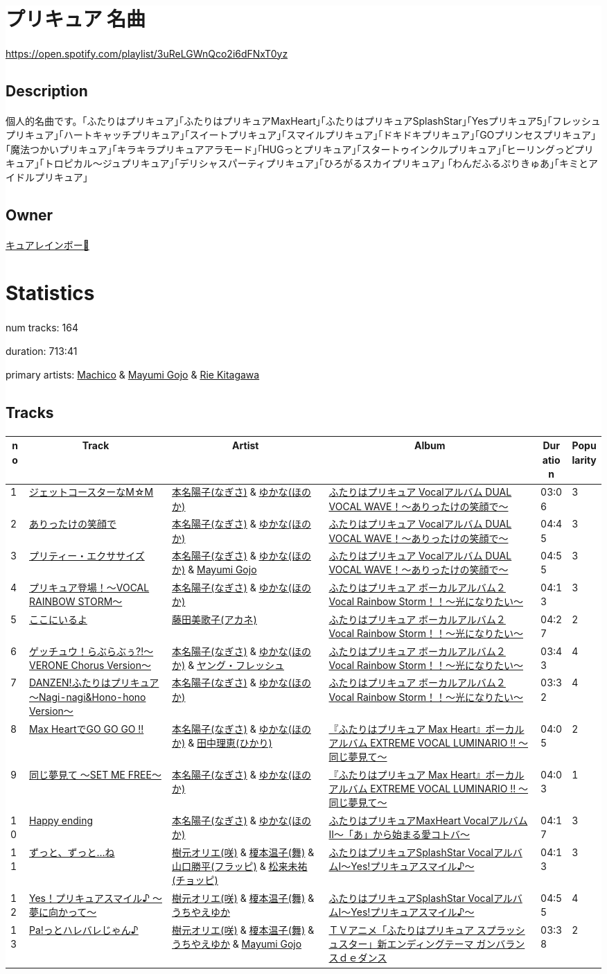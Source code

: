 # プリキュア 名曲
https://open.spotify.com/playlist/3uReLGWnQco2i6dFNxT0yz

## Description
個人的名曲です。｢ふたりはプリキュア｣｢ふたりはプリキュアMaxHeart｣｢ふたりはプリキュアSplashStar｣｢Yesプリキュア5｣｢フレッシュプリキュア｣｢ハートキャッチプリキュア｣｢スイートプリキュア｣｢スマイルプリキュア｣｢ドキドキプリキュア｣｢GOプリンセスプリキュア｣｢魔法つかいプリキュア｣｢キラキラプリキュアアラモード｣｢HUGっとプリキュア｣｢スタートゥインクルプリキュア｣｢ヒーリングっどプリキュア｣｢トロピカル〜ジュプリキュア｣｢デリシャスパーティプリキュア｣｢ひろがるスカイプリキュア｣ ｢わんだふるぷりきゅあ｣｢キミとアイドルプリキュア｣

## Owner
[キュアレインボー🌈](https://open.spotify.com/user/316nyo4i3du6atjbiv4tzjbgf6em)

# Statistics
num tracks: 164

duration: 713:41

primary artists: [Machico](https://open.spotify.com/artist/1WAGre0baNiJXIRT5JSMn9) & [Mayumi Gojo](https://open.spotify.com/artist/2TIKjS1AvfUGY9HezSZSIg) & [Rie Kitagawa](https://open.spotify.com/artist/5gUgmKBGwuJUJfdkdvtWTm)

## Tracks
| no | Track | Artist | Album | Duration | Popularity |
| -- | ----- | ------ | ----- | -------- | ---------- |
| 1 | [ジェットコースターなM☆M](https://open.spotify.com/track/64jO5nSytP63h4ybTsQqK5) | [本名陽子(なぎさ)](https://open.spotify.com/artist/3rNATKbQvyumTQbJkaw5DA) & [ゆかな(ほのか)](https://open.spotify.com/artist/0NTRTJNhvaU5XCLhaaMI4k) | [ふたりはプリキュア Vocalアルバム DUAL VOCAL WAVE！～ありったけの笑顔で～](https://open.spotify.com/album/1aPCGz0Mabhq60jOdq5H7x) | 03:06 | 3 |
| 2 | [ありったけの笑顔で](https://open.spotify.com/track/43yYsMxBseLLC7PNKdCjWk) | [本名陽子(なぎさ)](https://open.spotify.com/artist/3rNATKbQvyumTQbJkaw5DA) & [ゆかな(ほのか)](https://open.spotify.com/artist/0NTRTJNhvaU5XCLhaaMI4k) | [ふたりはプリキュア Vocalアルバム DUAL VOCAL WAVE！～ありったけの笑顔で～](https://open.spotify.com/album/1aPCGz0Mabhq60jOdq5H7x) | 04:45 | 3 |
| 3 | [プリティー・エクササイズ](https://open.spotify.com/track/3uGLfhpjQh2208gOKZt0Ll) | [本名陽子(なぎさ)](https://open.spotify.com/artist/3rNATKbQvyumTQbJkaw5DA) & [ゆかな(ほのか)](https://open.spotify.com/artist/0NTRTJNhvaU5XCLhaaMI4k) & [Mayumi Gojo](https://open.spotify.com/artist/2TIKjS1AvfUGY9HezSZSIg) | [ふたりはプリキュア Vocalアルバム DUAL VOCAL WAVE！～ありったけの笑顔で～](https://open.spotify.com/album/1aPCGz0Mabhq60jOdq5H7x) | 04:55 | 3 |
| 4 | [プリキュア登場！～VOCAL RAINBOW STORM～](https://open.spotify.com/track/7p113WmUTISqjw9iARNWpl) | [本名陽子(なぎさ)](https://open.spotify.com/artist/3rNATKbQvyumTQbJkaw5DA) & [ゆかな(ほのか)](https://open.spotify.com/artist/0NTRTJNhvaU5XCLhaaMI4k) | [ふたりはプリキュア ボーカルアルバム２ Vocal Rainbow Storm！！～光になりたい～](https://open.spotify.com/album/1bWi99kceAdqsD2awaVIc1) | 04:13 | 3 |
| 5 | [ここにいるよ](https://open.spotify.com/track/5gM80dOGDdi51rEYVJMkBN) | [藤田美歌子(アカネ)](https://open.spotify.com/artist/0UhxwDDtDRn0XyE3FdSc2U) | [ふたりはプリキュア ボーカルアルバム２ Vocal Rainbow Storm！！～光になりたい～](https://open.spotify.com/album/1bWi99kceAdqsD2awaVIc1) | 04:27 | 2 |
| 6 | [ゲッチュウ！らぶらぶぅ?!～VERONE Chorus Version～](https://open.spotify.com/track/3yY4cM3uRHtAjp5Veo4I5X) | [本名陽子(なぎさ)](https://open.spotify.com/artist/3rNATKbQvyumTQbJkaw5DA) & [ゆかな(ほのか)](https://open.spotify.com/artist/0NTRTJNhvaU5XCLhaaMI4k) & [ヤング・フレッシュ](https://open.spotify.com/artist/57EfKVyWb4KoQsZ5CNJMQd) | [ふたりはプリキュア ボーカルアルバム２ Vocal Rainbow Storm！！～光になりたい～](https://open.spotify.com/album/1bWi99kceAdqsD2awaVIc1) | 03:43 | 4 |
| 7 | [DANZEN!ふたりはプリキュア～Nagi-nagi&Hono-hono Version～](https://open.spotify.com/track/2DDXiameRDtL8qckVBy98B) | [本名陽子(なぎさ)](https://open.spotify.com/artist/3rNATKbQvyumTQbJkaw5DA) & [ゆかな(ほのか)](https://open.spotify.com/artist/0NTRTJNhvaU5XCLhaaMI4k) | [ふたりはプリキュア ボーカルアルバム２ Vocal Rainbow Storm！！～光になりたい～](https://open.spotify.com/album/1bWi99kceAdqsD2awaVIc1) | 03:32 | 4 |
| 8 | [Max HeartでGO GO GO !!](https://open.spotify.com/track/0y0qocJkIqwKkQUUTjrcch) | [本名陽子(なぎさ)](https://open.spotify.com/artist/3rNATKbQvyumTQbJkaw5DA) & [ゆかな(ほのか)](https://open.spotify.com/artist/0NTRTJNhvaU5XCLhaaMI4k) & [田中理恵(ひかり)](https://open.spotify.com/artist/03ooHCZLzwuJ8UIXN1L8YX) | [『ふたりはプリキュア Max Heart』ボーカルアルバム EXTREME VOCAL LUMINARIO !! ～同じ夢見て～](https://open.spotify.com/album/6oX5062kAhmG6lV3HYIqDg) | 04:05 | 2 |
| 9 | [同じ夢見て ～SET ME FREE～](https://open.spotify.com/track/38oVjmylHAHv7v5NjGZeiv) | [本名陽子(なぎさ)](https://open.spotify.com/artist/3rNATKbQvyumTQbJkaw5DA) & [ゆかな(ほのか)](https://open.spotify.com/artist/0NTRTJNhvaU5XCLhaaMI4k) | [『ふたりはプリキュア Max Heart』ボーカルアルバム EXTREME VOCAL LUMINARIO !! ～同じ夢見て～](https://open.spotify.com/album/6oX5062kAhmG6lV3HYIqDg) | 04:03 | 1 |
| 10 | [Happy ending](https://open.spotify.com/track/5QlAk2HqYpe4SiIiFOYfpY) | [本名陽子(なぎさ)](https://open.spotify.com/artist/3rNATKbQvyumTQbJkaw5DA) & [ゆかな(ほのか)](https://open.spotify.com/artist/0NTRTJNhvaU5XCLhaaMI4k) | [ふたりはプリキュアMaxHeart VocalアルバムⅡ～「あ」から始まる愛コトバ～](https://open.spotify.com/album/0HaMnJkmyMMOZj8y3ldBzj) | 04:17 | 3 |
| 11 | [ずっと、ずっと…ね](https://open.spotify.com/track/1DXnXkK61wWwhWNrlpCP1R) | [樹元オリエ(咲)](https://open.spotify.com/artist/3pBn8ohe9abR8ytGEWmXR9) & [榎本温子(舞)](https://open.spotify.com/artist/1Y456QDr1D26sivAvSLX5u) & [山口勝平(フラッピ)](https://open.spotify.com/artist/2VWEP0NeZZAEiabqTEapk1) & [松来未祐(チョッピ)](https://open.spotify.com/artist/7d4lpyF9OyUX7iKn97Q9k4) | [ふたりはプリキュアSplashStar VocalアルバムⅠ～Yes!プリキュアスマイル♪～](https://open.spotify.com/album/24yjH3z9Z4z5z5JrDUjfjJ) | 04:13 | 3 |
| 12 | [Yes！プリキュアスマイル♪ ～夢に向かって～](https://open.spotify.com/track/0hvINqFdZnqfllyCnJ4Gl1) | [樹元オリエ(咲)](https://open.spotify.com/artist/3pBn8ohe9abR8ytGEWmXR9) & [榎本温子(舞)](https://open.spotify.com/artist/1Y456QDr1D26sivAvSLX5u) & [うちやえゆか](https://open.spotify.com/artist/4WBOJBHJLNQwKkJ7t3Anmj) | [ふたりはプリキュアSplashStar VocalアルバムⅠ～Yes!プリキュアスマイル♪～](https://open.spotify.com/album/24yjH3z9Z4z5z5JrDUjfjJ) | 04:55 | 4 |
| 13 | [Pa!っとハレバレじゃん♪](https://open.spotify.com/track/382ka4kn2VGx7hsoe4vwfc) | [樹元オリエ(咲)](https://open.spotify.com/artist/3pBn8ohe9abR8ytGEWmXR9) & [榎本温子(舞)](https://open.spotify.com/artist/1Y456QDr1D26sivAvSLX5u) & [うちやえゆか](https://open.spotify.com/artist/4WBOJBHJLNQwKkJ7t3Anmj) & [Mayumi Gojo](https://open.spotify.com/artist/2TIKjS1AvfUGY9HezSZSIg) | [ＴＶアニメ「ふたりはプリキュア スプラッシュスター」新エンディングテーマ ガンバランスｄｅダンス](https://open.spotify.com/album/6sncTd5aROHlOVcdjDXDVR) | 03:38 | 2 |